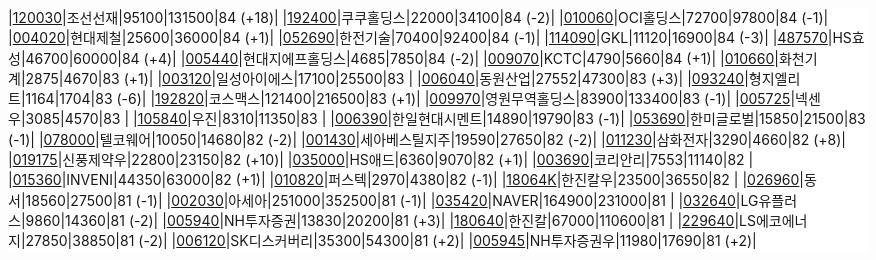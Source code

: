 |[120030](https://finance.daum.net/quotes/A120030)|조선선재|95100|131500|84 (+18)|
|[192400](https://finance.daum.net/quotes/A192400)|쿠쿠홀딩스|22000|34100|84 (-2)|
|[010060](https://finance.daum.net/quotes/A010060)|OCI홀딩스|72700|97800|84 (-1)|
|[004020](https://finance.daum.net/quotes/A004020)|현대제철|25600|36000|84 (+1)|
|[052690](https://finance.daum.net/quotes/A052690)|한전기술|70400|92400|84 (-1)|
|[114090](https://finance.daum.net/quotes/A114090)|GKL|11120|16900|84 (-3)|
|[487570](https://finance.daum.net/quotes/A487570)|HS효성|46700|60000|84 (+4)|
|[005440](https://finance.daum.net/quotes/A005440)|현대지에프홀딩스|4685|7850|84 (-2)|
|[009070](https://finance.daum.net/quotes/A009070)|KCTC|4790|5660|84 (+1)|
|[010660](https://finance.daum.net/quotes/A010660)|화천기계|2875|4670|83 (+1)|
|[003120](https://finance.daum.net/quotes/A003120)|일성아이에스|17100|25500|83 |
|[006040](https://finance.daum.net/quotes/A006040)|동원산업|27552|47300|83 (+3)|
|[093240](https://finance.daum.net/quotes/A093240)|형지엘리트|1164|1704|83 (-6)|
|[192820](https://finance.daum.net/quotes/A192820)|코스맥스|121400|216500|83 (+1)|
|[009970](https://finance.daum.net/quotes/A009970)|영원무역홀딩스|83900|133400|83 (-1)|
|[005725](https://finance.daum.net/quotes/A005725)|넥센우|3085|4570|83 |
|[105840](https://finance.daum.net/quotes/A105840)|우진|8310|11350|83 |
|[006390](https://finance.daum.net/quotes/A006390)|한일현대시멘트|14890|19790|83 (-1)|
|[053690](https://finance.daum.net/quotes/A053690)|한미글로벌|15850|21500|83 (-1)|
|[078000](https://finance.daum.net/quotes/A078000)|텔코웨어|10050|14680|82 (-2)|
|[001430](https://finance.daum.net/quotes/A001430)|세아베스틸지주|19590|27650|82 (-2)|
|[011230](https://finance.daum.net/quotes/A011230)|삼화전자|3290|4660|82 (+8)|
|[019175](https://finance.daum.net/quotes/A019175)|신풍제약우|22800|23150|82 (+10)|
|[035000](https://finance.daum.net/quotes/A035000)|HS애드|6360|9070|82 (+1)|
|[003690](https://finance.daum.net/quotes/A003690)|코리안리|7553|11140|82 |
|[015360](https://finance.daum.net/quotes/A015360)|INVENI|44350|63000|82 (+1)|
|[010820](https://finance.daum.net/quotes/A010820)|퍼스텍|2970|4380|82 (-1)|
|[18064K](https://finance.daum.net/quotes/A18064K)|한진칼우|23500|36550|82 |
|[026960](https://finance.daum.net/quotes/A026960)|동서|18560|27500|81 (-1)|
|[002030](https://finance.daum.net/quotes/A002030)|아세아|251000|352500|81 (-1)|
|[035420](https://finance.daum.net/quotes/A035420)|NAVER|164900|231000|81 |
|[032640](https://finance.daum.net/quotes/A032640)|LG유플러스|9860|14360|81 (-2)|
|[005940](https://finance.daum.net/quotes/A005940)|NH투자증권|13830|20200|81 (+3)|
|[180640](https://finance.daum.net/quotes/A180640)|한진칼|67000|110600|81 |
|[229640](https://finance.daum.net/quotes/A229640)|LS에코에너지|27850|38850|81 (-2)|
|[006120](https://finance.daum.net/quotes/A006120)|SK디스커버리|35300|54300|81 (+2)|
|[005945](https://finance.daum.net/quotes/A005945)|NH투자증권우|11980|17690|81 (+2)|